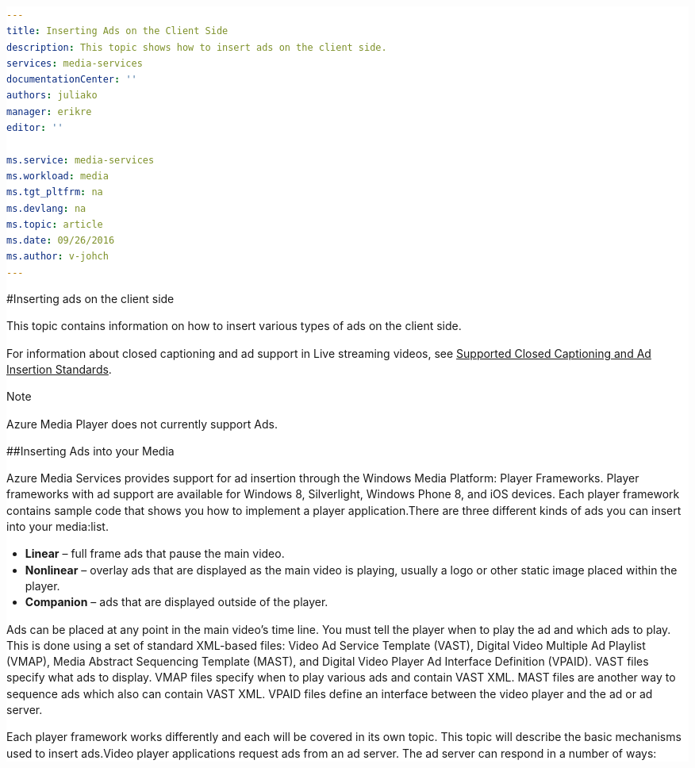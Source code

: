 ```yaml
---
title: Inserting Ads on the Client Side
description: This topic shows how to insert ads on the client side.
services: media-services
documentationCenter: ''
authors: juliako
manager: erikre
editor: ''

ms.service: media-services
ms.workload: media
ms.tgt_pltfrm: na
ms.devlang: na
ms.topic: article
ms.date: 09/26/2016
ms.author: v-johch
---
```


#Inserting ads on the client side

This topic contains information on how to insert various types of ads on the client side.

For information about closed captioning and ad support in Live streaming videos, see [Supported Closed Captioning and Ad Insertion Standards](./media-services-live-streaming-with-onprem-encoders.md#cc_and_ads).

>[!NOTE]
> Azure Media Player does not currently support Ads.

##<a id="insert_ads_into_media"></a>Inserting Ads into your Media

Azure Media Services provides support for ad insertion through the Windows Media Platform: Player Frameworks. Player frameworks with ad support are available for Windows 8, Silverlight, Windows Phone 8, and iOS devices. Each player framework contains sample code that shows you how to implement a player application.There are three different kinds of ads you can insert into your media:list.

- **Linear** – full frame ads that pause the main video.
- **Nonlinear** – overlay ads that are displayed as the main video is playing, usually a logo or other static image placed within the player.
- **Companion** – ads that are displayed outside of the player.

Ads can be placed at any point in the main video’s time line. You must tell the player when to play the ad and which ads to play. This is done using a set of standard XML-based files: Video Ad Service Template (VAST), Digital Video Multiple Ad Playlist (VMAP), Media Abstract Sequencing Template (MAST), and Digital Video Player Ad Interface Definition (VPAID). VAST files specify what ads to display. VMAP files specify when to play various ads and contain VAST XML. MAST files are another way to sequence ads which also can contain VAST XML. VPAID files define an interface between the video player and the ad or ad server.

Each player framework works differently and each will be covered in its own topic. This topic will describe the basic mechanisms used to insert ads.Video player applications request ads from an ad server. The ad server can respond in a number of ways:
